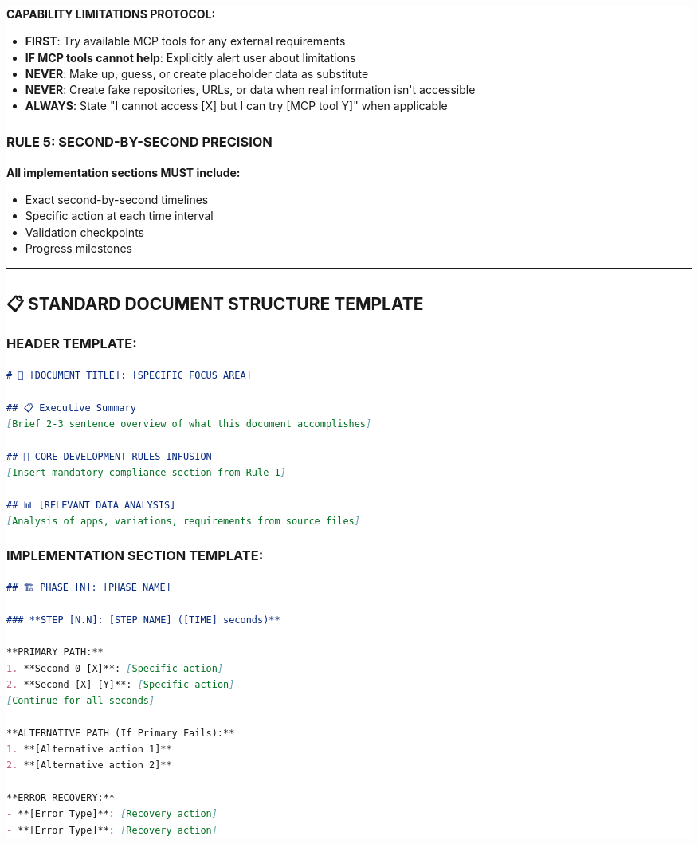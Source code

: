 **CAPABILITY LIMITATIONS PROTOCOL:**
- **FIRST**: Try available MCP tools for any external requirements
- **IF MCP tools cannot help**: Explicitly alert user about limitations
- **NEVER**: Make up, guess, or create placeholder data as substitute
- **NEVER**: Create fake repositories, URLs, or data when real information isn't accessible
- **ALWAYS**: State "I cannot access [X] but I can try [MCP tool Y]" when applicable

### **RULE 5: SECOND-BY-SECOND PRECISION**
**All implementation sections MUST include:**
- Exact second-by-second timelines
- Specific action at each time interval
- Validation checkpoints
- Progress milestones

---

## 📋 STANDARD DOCUMENT STRUCTURE TEMPLATE

### **HEADER TEMPLATE:**
```markdown
# 🚀 [DOCUMENT TITLE]: [SPECIFIC FOCUS AREA]

## 📋 Executive Summary
[Brief 2-3 sentence overview of what this document accomplishes]

## 🎯 CORE DEVELOPMENT RULES INFUSION
[Insert mandatory compliance section from Rule 1]

## 📊 [RELEVANT DATA ANALYSIS]
[Analysis of apps, variations, requirements from source files]
```

### **IMPLEMENTATION SECTION TEMPLATE:**
```markdown
## 🏗️ PHASE [N]: [PHASE NAME]

### **STEP [N.N]: [STEP NAME] ([TIME] seconds)**

**PRIMARY PATH:**
1. **Second 0-[X]**: [Specific action]
2. **Second [X]-[Y]**: [Specific action]
[Continue for all seconds]

**ALTERNATIVE PATH (If Primary Fails):**
1. **[Alternative action 1]**
2. **[Alternative action 2]**

**ERROR RECOVERY:**
- **[Error Type]**: [Recovery action]
- **[Error Type]**: [Recovery action]
```
